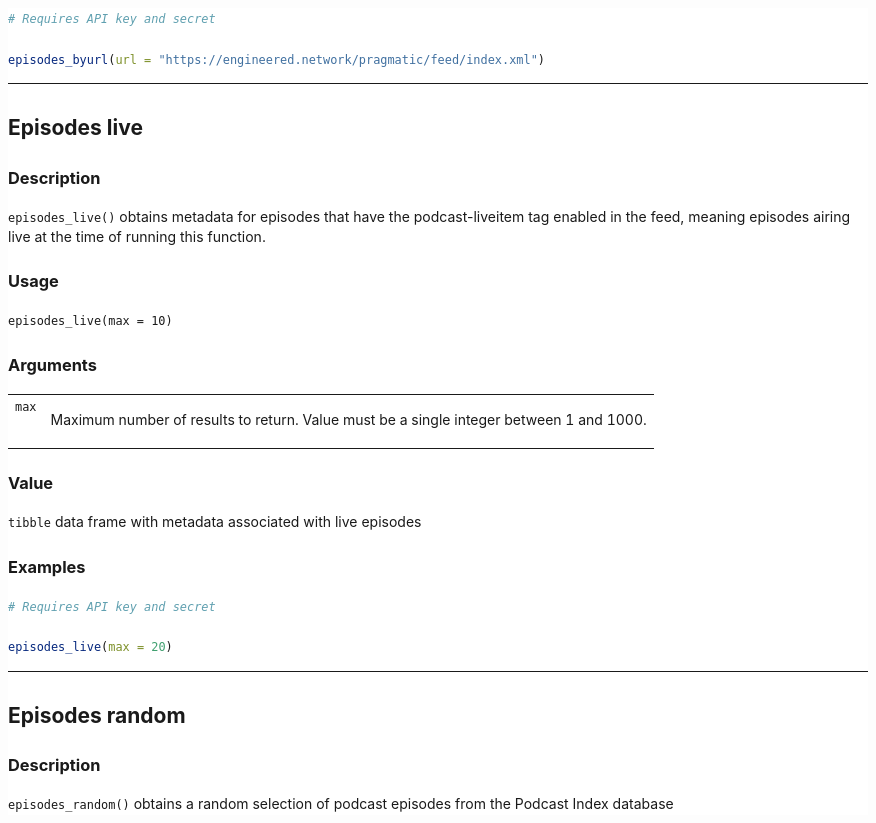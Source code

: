 ```r
# Requires API key and secret

episodes_byurl(url = "https://engineered.network/pragmatic/feed/index.xml")
```


---
## Episodes live

### Description

`episodes_live()` obtains metadata for episodes that have the
podcast-liveitem tag enabled in the feed, meaning episodes airing live
at the time of running this function.

### Usage

    episodes_live(max = 10)

### Arguments

<table>
<tbody>
<tr class="odd" style="vertical-align: top;">
<td><code>max</code></td>
<td><p>Maximum number of results to return. Value must be a single
integer between 1 and 1000.</p></td>
</tr>
</tbody>
</table>

### Value

`tibble` data frame with metadata associated with live episodes

### Examples

```r
# Requires API key and secret

episodes_live(max = 20)
```


---
## Episodes random

### Description

`episodes_random()` obtains a random selection of podcast episodes from
the Podcast Index database
